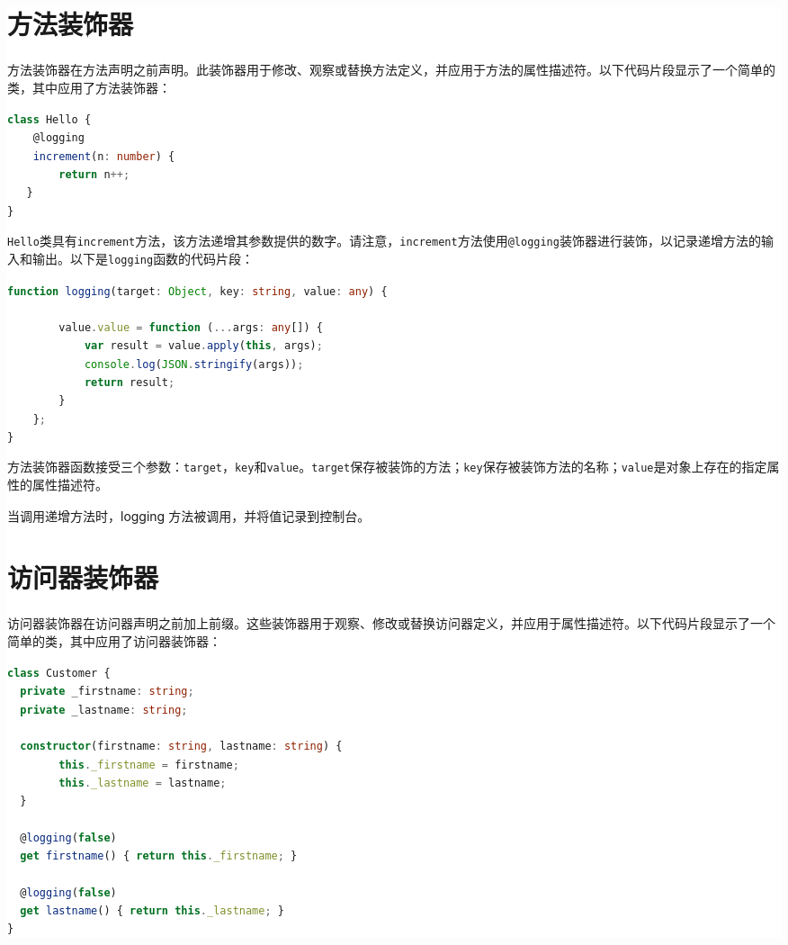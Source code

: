 # 方法装饰器

方法装饰器在方法声明之前声明。此装饰器用于修改、观察或替换方法定义，并应用于方法的属性描述符。以下代码片段显示了一个简单的类，其中应用了方法装饰器：

```ts
class Hello { 
    @logging 
    increment(n: number) { 
        return n++; 
   } 
} 

```

`Hello`类具有`increment`方法，该方法递增其参数提供的数字。请注意，`increment`方法使用`@logging`装饰器进行装饰，以记录递增方法的输入和输出。以下是`logging`函数的代码片段：

```ts
function logging(target: Object, key: string, value: any) { 

        value.value = function (...args: any[]) { 
            var result = value.apply(this, args); 
            console.log(JSON.stringify(args)); 
            return result; 
        } 
    }; 
} 

```

方法装饰器函数接受三个参数：`target`，`key`和`value`。`target`保存被装饰的方法；`key`保存被装饰方法的名称；`value`是对象上存在的指定属性的属性描述符。

当调用递增方法时，logging 方法被调用，并将值记录到控制台。

# 访问器装饰器

访问器装饰器在访问器声明之前加上前缀。这些装饰器用于观察、修改或替换访问器定义，并应用于属性描述符。以下代码片段显示了一个简单的类，其中应用了访问器装饰器：

```ts
class Customer { 
  private _firstname: string; 
  private _lastname: string; 

  constructor(firstname: string, lastname: string) { 
        this._firstname = firstname; 
        this._lastname = lastname; 
  } 

  @logging(false) 
  get firstname() { return this._firstname; } 

  @logging(false) 
  get lastname() { return this._lastname; } 
} 

```
